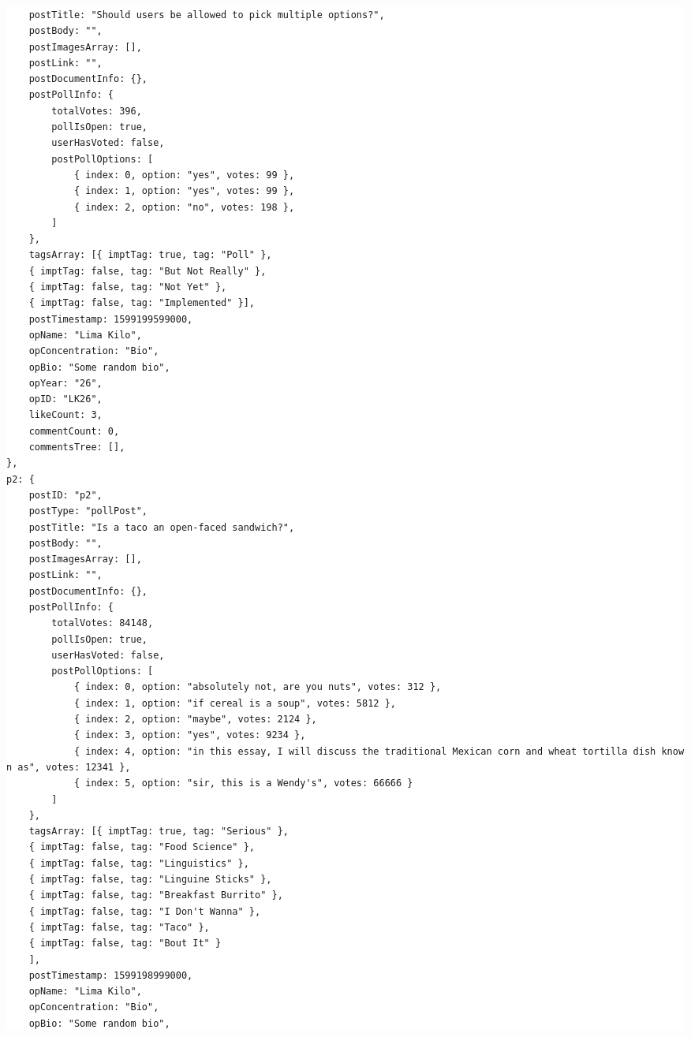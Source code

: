         postTitle: "Should users be allowed to pick multiple options?",
        postBody: "",
        postImagesArray: [],
        postLink: "",
        postDocumentInfo: {},
        postPollInfo: {
            totalVotes: 396,
            pollIsOpen: true,
            userHasVoted: false,
            postPollOptions: [
                { index: 0, option: "yes", votes: 99 },
                { index: 1, option: "yes", votes: 99 },
                { index: 2, option: "no", votes: 198 },
            ]
        },
        tagsArray: [{ imptTag: true, tag: "Poll" },
        { imptTag: false, tag: "But Not Really" },
        { imptTag: false, tag: "Not Yet" },
        { imptTag: false, tag: "Implemented" }],
        postTimestamp: 1599199599000,
        opName: "Lima Kilo",
        opConcentration: "Bio",
        opBio: "Some random bio",
        opYear: "26",
        opID: "LK26",
        likeCount: 3,
        commentCount: 0,
        commentsTree: [],
    },
    p2: {
        postID: "p2",
        postType: "pollPost",
        postTitle: "Is a taco an open-faced sandwich?",
        postBody: "",
        postImagesArray: [],
        postLink: "",
        postDocumentInfo: {},
        postPollInfo: {
            totalVotes: 84148,
            pollIsOpen: true,
            userHasVoted: false,
            postPollOptions: [
                { index: 0, option: "absolutely not, are you nuts", votes: 312 },
                { index: 1, option: "if cereal is a soup", votes: 5812 },
                { index: 2, option: "maybe", votes: 2124 },
                { index: 3, option: "yes", votes: 9234 },
                { index: 4, option: "in this essay, I will discuss the traditional Mexican corn and wheat tortilla dish known as", votes: 12341 },
                { index: 5, option: "sir, this is a Wendy's", votes: 66666 }
            ]
        },
        tagsArray: [{ imptTag: true, tag: "Serious" },
        { imptTag: false, tag: "Food Science" },
        { imptTag: false, tag: "Linguistics" },
        { imptTag: false, tag: "Linguine Sticks" },
        { imptTag: false, tag: "Breakfast Burrito" },
        { imptTag: false, tag: "I Don't Wanna" },
        { imptTag: false, tag: "Taco" },
        { imptTag: false, tag: "Bout It" }
        ],
        postTimestamp: 1599198999000,
        opName: "Lima Kilo",
        opConcentration: "Bio",
        opBio: "Some random bio",